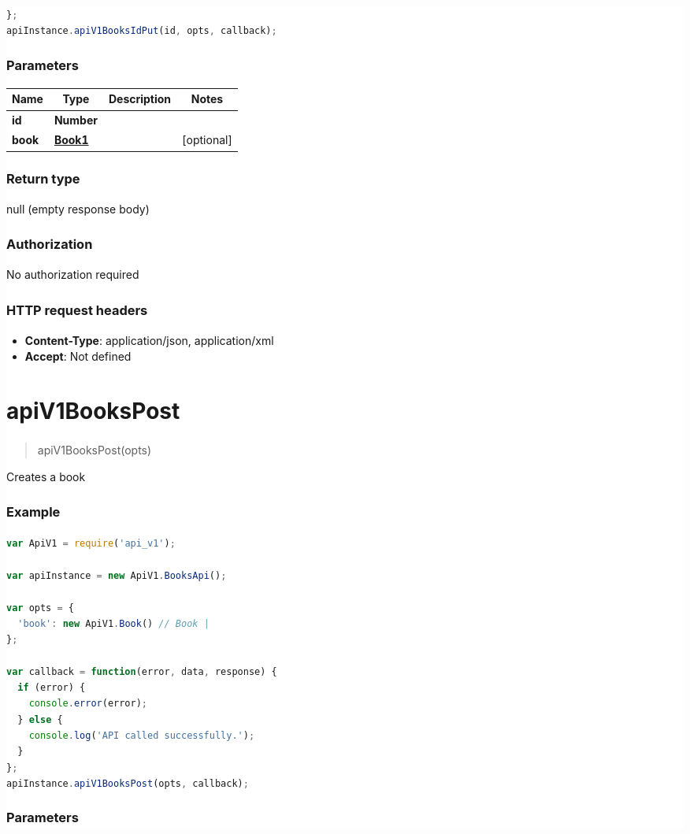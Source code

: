 ```javascript
};
apiInstance.apiV1BooksIdPut(id, opts, callback);
```

### Parameters

Name | Type | Description  | Notes
------------- | ------------- | ------------- | -------------
 **id** | **Number**|  | 
 **book** | [**Book1**](Book1.md)|  | [optional] 

### Return type

null (empty response body)

### Authorization

No authorization required

### HTTP request headers

 - **Content-Type**: application/json, application/xml
 - **Accept**: Not defined

<a name="apiV1BooksPost"></a>
# **apiV1BooksPost**
> apiV1BooksPost(opts)

Creates a book

### Example
```javascript
var ApiV1 = require('api_v1');

var apiInstance = new ApiV1.BooksApi();

var opts = { 
  'book': new ApiV1.Book() // Book | 
};

var callback = function(error, data, response) {
  if (error) {
    console.error(error);
  } else {
    console.log('API called successfully.');
  }
};
apiInstance.apiV1BooksPost(opts, callback);
```

### Parameters

